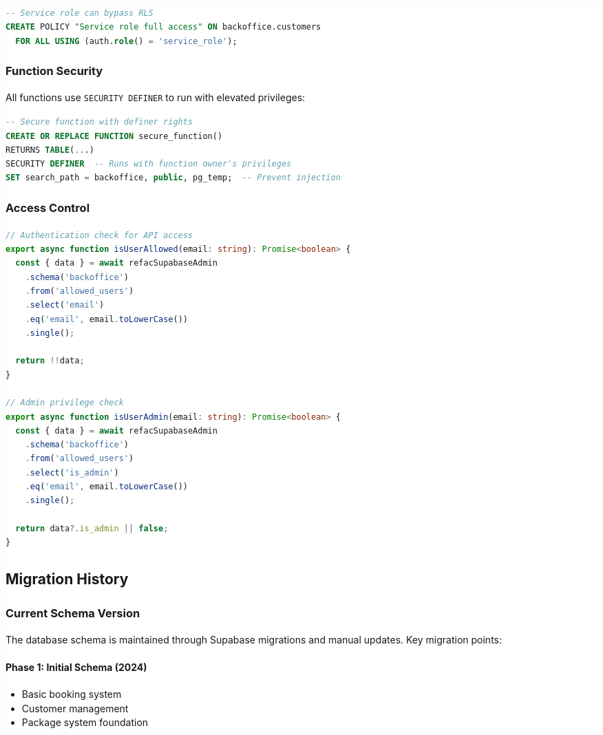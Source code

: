 ```sql
-- Service role can bypass RLS
CREATE POLICY "Service role full access" ON backoffice.customers
  FOR ALL USING (auth.role() = 'service_role');
```

### Function Security
All functions use `SECURITY DEFINER` to run with elevated privileges:

```sql
-- Secure function with definer rights
CREATE OR REPLACE FUNCTION secure_function()
RETURNS TABLE(...)
SECURITY DEFINER  -- Runs with function owner's privileges
SET search_path = backoffice, public, pg_temp;  -- Prevent injection
```

### Access Control
```typescript
// Authentication check for API access
export async function isUserAllowed(email: string): Promise<boolean> {
  const { data } = await refacSupabaseAdmin
    .schema('backoffice')
    .from('allowed_users')
    .select('email')
    .eq('email', email.toLowerCase())
    .single();
  
  return !!data;
}

// Admin privilege check
export async function isUserAdmin(email: string): Promise<boolean> {
  const { data } = await refacSupabaseAdmin
    .schema('backoffice')
    .from('allowed_users')
    .select('is_admin')
    .eq('email', email.toLowerCase())
    .single();
  
  return data?.is_admin || false;
}
```

## Migration History

### Current Schema Version
The database schema is maintained through Supabase migrations and manual updates. Key migration points:

#### Phase 1: Initial Schema (2024)
- Basic booking system
- Customer management
- Package system foundation
